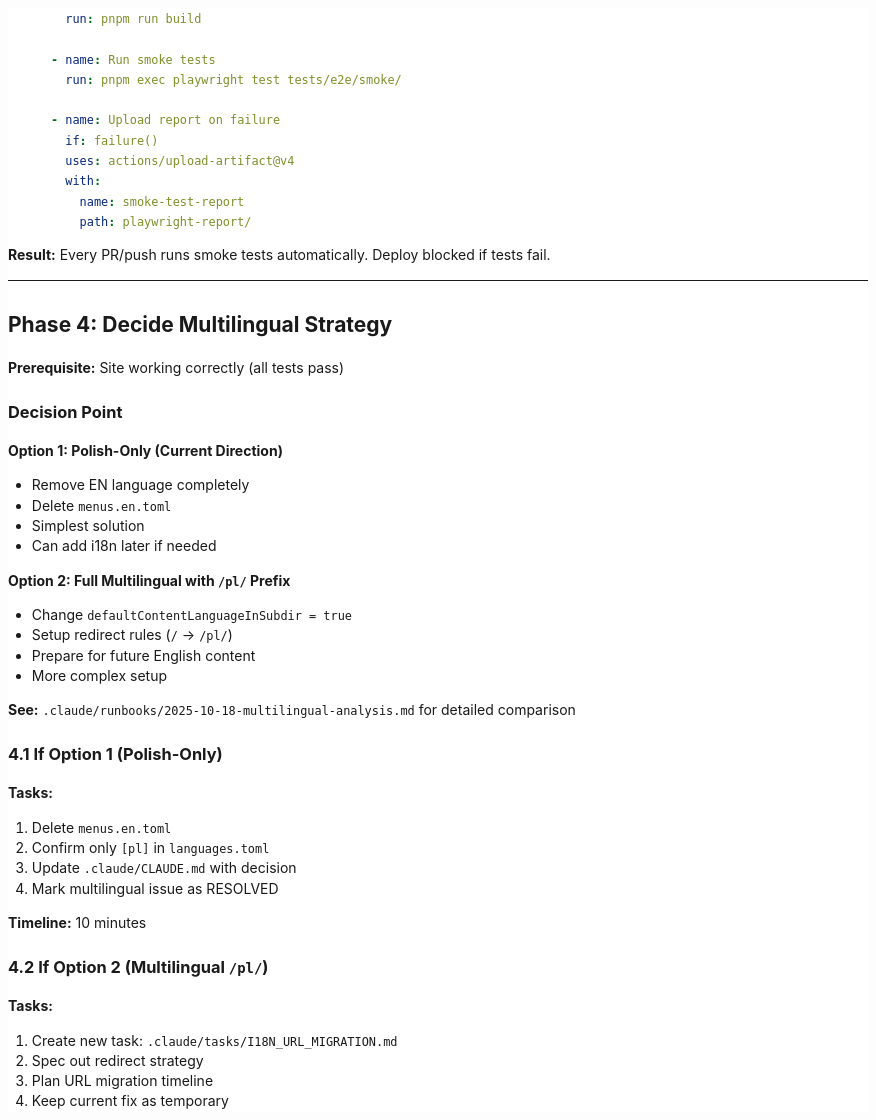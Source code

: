 ```yaml
        run: pnpm run build

      - name: Run smoke tests
        run: pnpm exec playwright test tests/e2e/smoke/

      - name: Upload report on failure
        if: failure()
        uses: actions/upload-artifact@v4
        with:
          name: smoke-test-report
          path: playwright-report/
```

**Result:** Every PR/push runs smoke tests automatically. Deploy blocked if tests fail.

---

## Phase 4: Decide Multilingual Strategy

**Prerequisite:** Site working correctly (all tests pass)

### Decision Point

**Option 1: Polish-Only (Current Direction)**
- Remove EN language completely
- Delete `menus.en.toml`
- Simplest solution
- Can add i18n later if needed

**Option 2: Full Multilingual with `/pl/` Prefix**
- Change `defaultContentLanguageInSubdir = true`
- Setup redirect rules (`/` → `/pl/`)
- Prepare for future English content
- More complex setup

**See:** `.claude/runbooks/2025-10-18-multilingual-analysis.md` for detailed comparison

### 4.1 If Option 1 (Polish-Only)

**Tasks:**
1. Delete `menus.en.toml`
2. Confirm only `[pl]` in `languages.toml`
3. Update `.claude/CLAUDE.md` with decision
4. Mark multilingual issue as RESOLVED

**Timeline:** 10 minutes

### 4.2 If Option 2 (Multilingual `/pl/`)

**Tasks:**
1. Create new task: `.claude/tasks/I18N_URL_MIGRATION.md`
2. Spec out redirect strategy
3. Plan URL migration timeline
4. Keep current fix as temporary
